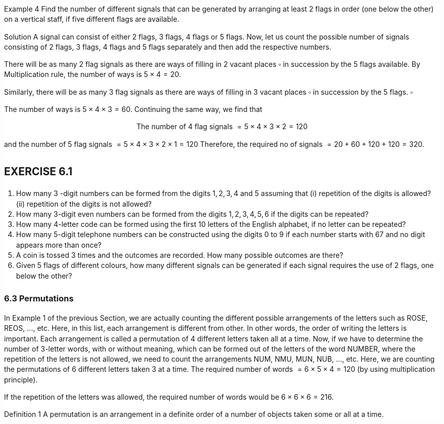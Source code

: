 Example 4 Find the number of different signals that can be generated by arranging at least 2 flags in order (one below the other) on a vertical staff, if five different flags are available.

Solution A signal can consist of either 2 flags, 3 flags, 4 flags or 5 flags. Now, let us count the possible number of signals consisting of 2 flags, 3 flags, 4 flags and 5 flags separately and then add the respective numbers.

There will be as many 2 flag signals as there are ways of filling in 2 vacant places
$\square$ in succession by the 5 flags available. By Multiplication rule, the number of ways is $5 \times 4=20$.

Similarly, there will be as many 3 flag signals as there are ways of filling in 3 vacant places $\square$ in succession by the 5 flags.
$\square$

The number of ways is $5 \times 4 \times 3=60$.
Continuing the same way, we find that

$$
\text { The number of } 4 \text { flag signals }=5 \times 4 \times 3 \times 2=120
$$

and the number of 5 flag signals $=5 \times 4 \times 3 \times 2 \times 1=120$
Therefore, the required no of signals $=20+60+120+120=320$.

## EXERCISE 6.1

1. How many 3 -digit numbers can be formed from the digits $1,2,3,4$ and 5 assuming that
(i) repetition of the digits is allowed?
(ii) repetition of the digits is not allowed?
2. How many 3-digit even numbers can be formed from the digits $1,2,3,4,5,6$ if the digits can be repeated?
3. How many 4-letter code can be formed using the first 10 letters of the English alphabet, if no letter can be repeated?
4. How many 5-digit telephone numbers can be constructed using the digits 0 to 9 if each number starts with 67 and no digit appears more than once?
5. A coin is tossed 3 times and the outcomes are recorded. How many possible outcomes are there?
6. Given 5 flags of different colours, how many different signals can be generated if each signal requires the use of 2 flags, one below the other?

### 6.3 Permutations

In Example 1 of the previous Section, we are actually counting the different possible arrangements of the letters such as ROSE, REOS, ..., etc. Here, in this list, each arrangement is different from other. In other words, the order of writing the letters is important. Each arrangement is called a permutation of 4 different letters taken all at a time. Now, if we have to determine the number of 3-letter words, with or without meaning, which can be formed out of the letters of the word NUMBER, where the repetition of the letters is not allowed, we need to count the arrangements NUM, NMU, MUN, NUB, ..., etc. Here, we are counting the permutations of 6 different letters taken 3 at a time. The required number of words $=6 \times 5 \times 4=120$ (by using multiplication principle).

If the repetition of the letters was allowed, the required number of words would be $6 \times 6 \times 6=216$.

Definition 1 A permutation is an arrangement in a definite order of a number of objects taken some or all at a time.
